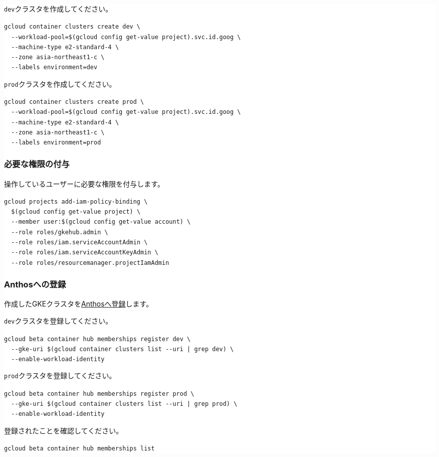 `dev`クラスタを作成してください。

```console
gcloud container clusters create dev \
  --workload-pool=$(gcloud config get-value project).svc.id.goog \
  --machine-type e2-standard-4 \
  --zone asia-northeast1-c \
  --labels environment=dev
```

`prod`クラスタを作成してください。

```console
gcloud container clusters create prod \
  --workload-pool=$(gcloud config get-value project).svc.id.goog \
  --machine-type e2-standard-4 \
  --zone asia-northeast1-c \
  --labels environment=prod
```

### 必要な権限の付与

操作しているユーザーに必要な権限を付与します。

```console
gcloud projects add-iam-policy-binding \
  $(gcloud config get-value project) \
  --member user:$(gcloud config get-value account) \
  --role roles/gkehub.admin \
  --role roles/iam.serviceAccountAdmin \
  --role roles/iam.serviceAccountKeyAdmin \
  --role roles/resourcemanager.projectIamAdmin
```

### Anthosへの登録

作成したGKEクラスタを[Anthosへ登録](https://cloud.google.com/anthos/multicluster-management/connect/registering-a-cluster)します。

`dev`クラスタを登録してください。

```console
gcloud beta container hub memberships register dev \
  --gke-uri $(gcloud container clusters list --uri | grep dev) \
  --enable-workload-identity
```

`prod`クラスタを登録してください。

```console
gcloud beta container hub memberships register prod \
  --gke-uri $(gcloud container clusters list --uri | grep prod) \
  --enable-workload-identity
```

登録されたことを確認してください。

```console
gcloud beta container hub memberships list
```
